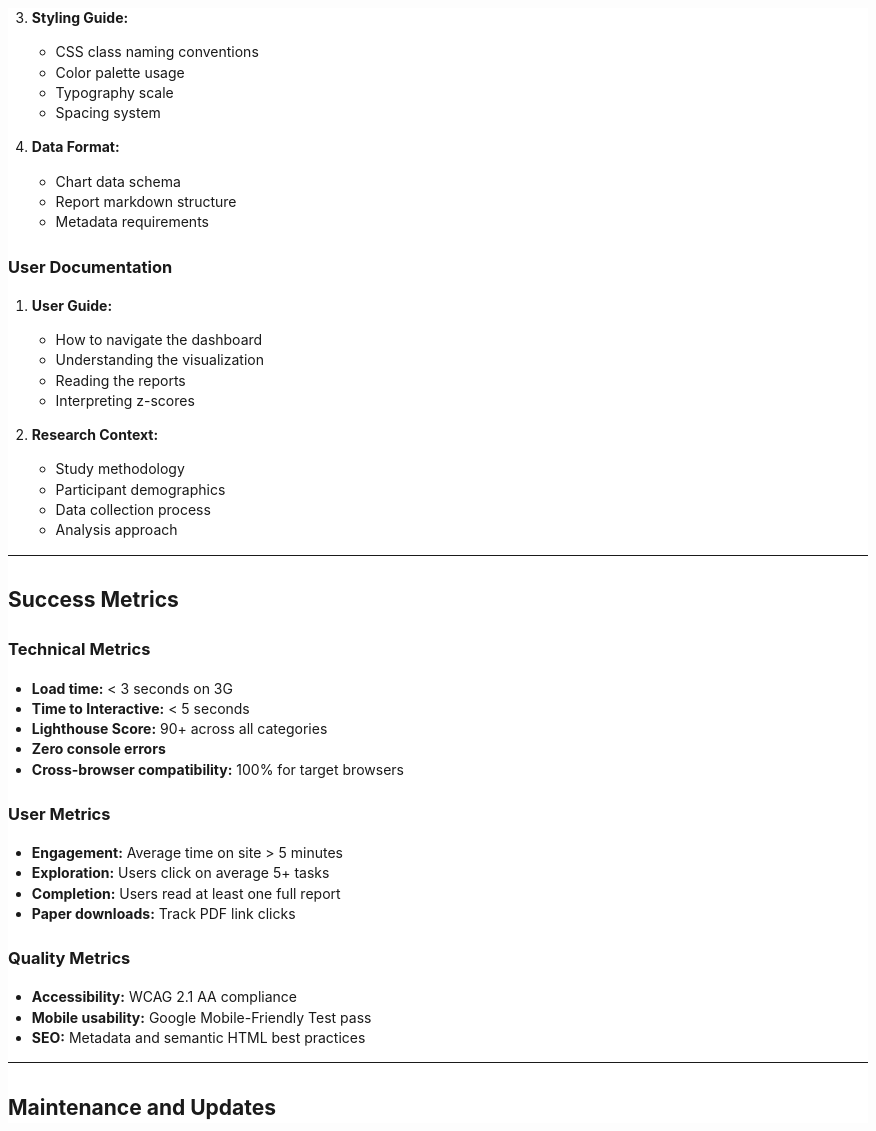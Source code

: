 3. **Styling Guide:**
   - CSS class naming conventions
   - Color palette usage
   - Typography scale
   - Spacing system

4. **Data Format:**
   - Chart data schema
   - Report markdown structure
   - Metadata requirements

### User Documentation

1. **User Guide:**
   - How to navigate the dashboard
   - Understanding the visualization
   - Reading the reports
   - Interpreting z-scores

2. **Research Context:**
   - Study methodology
   - Participant demographics
   - Data collection process
   - Analysis approach

---

## Success Metrics

### Technical Metrics
- **Load time:** < 3 seconds on 3G
- **Time to Interactive:** < 5 seconds
- **Lighthouse Score:** 90+ across all categories
- **Zero console errors**
- **Cross-browser compatibility:** 100% for target browsers

### User Metrics
- **Engagement:** Average time on site > 5 minutes
- **Exploration:** Users click on average 5+ tasks
- **Completion:** Users read at least one full report
- **Paper downloads:** Track PDF link clicks

### Quality Metrics
- **Accessibility:** WCAG 2.1 AA compliance
- **Mobile usability:** Google Mobile-Friendly Test pass
- **SEO:** Metadata and semantic HTML best practices

---

## Maintenance and Updates
